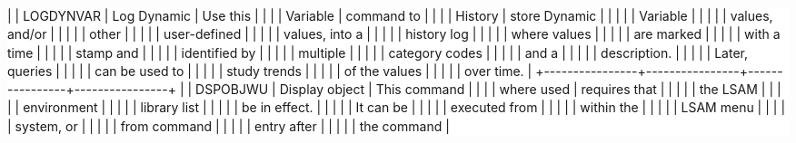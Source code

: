 |                | LOGDYNVAR      | Log Dynamic    | Use this       |
|                |                | Variable       | command to     |
|                |                | History        | store Dynamic  |
|                |                |                | Variable       |
|                |                |                | values, and/or |
|                |                |                | other          |
|                |                |                | user-defined   |
|                |                |                | values, into a |
|                |                |                | history log    |
|                |                |                | where values   |
|                |                |                | are marked     |
|                |                |                | with a time    |
|                |                |                | stamp and      |
|                |                |                | identified by  |
|                |                |                | multiple       |
|                |                |                | category codes |
|                |                |                | and a          |
|                |                |                | description.   |
|                |                |                | Later, queries |
|                |                |                | can be used to |
|                |                |                | study trends   |
|                |                |                | of the values  |
|                |                |                | over time.     |
+----------------+----------------+----------------+----------------+
|                | DSPOBJWU       | Display object | This command   |
|                |                | where used     | requires that  |
|                |                |                | the LSAM       |
|                |                |                | environment    |
|                |                |                | library list   |
|                |                |                | be in effect.  |
|                |                |                | It can be      |
|                |                |                | executed from  |
|                |                |                | within the     |
|                |                |                | LSAM menu      |
|                |                |                | system, or     |
|                |                |                | from command   |
|                |                |                | entry after    |
|                |                |                | the command    |